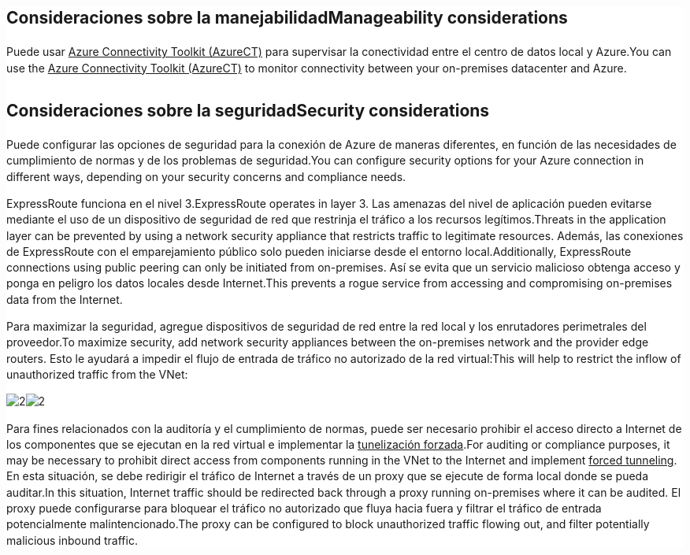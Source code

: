 ## <a name="manageability-considerations"></a><span data-ttu-id="78359-245">Consideraciones sobre la manejabilidad</span><span class="sxs-lookup"><span data-stu-id="78359-245">Manageability considerations</span></span>

<span data-ttu-id="78359-246">Puede usar [Azure Connectivity Toolkit (AzureCT)][azurect] para supervisar la conectividad entre el centro de datos local y Azure.</span><span class="sxs-lookup"><span data-stu-id="78359-246">You can use the [Azure Connectivity Toolkit (AzureCT)][azurect] to monitor connectivity between your on-premises datacenter and Azure.</span></span> 

## <a name="security-considerations"></a><span data-ttu-id="78359-247">Consideraciones sobre la seguridad</span><span class="sxs-lookup"><span data-stu-id="78359-247">Security considerations</span></span>

<span data-ttu-id="78359-248">Puede configurar las opciones de seguridad para la conexión de Azure de maneras diferentes, en función de las necesidades de cumplimiento de normas y de los problemas de seguridad.</span><span class="sxs-lookup"><span data-stu-id="78359-248">You can configure security options for your Azure connection in different ways, depending on your security concerns and compliance needs.</span></span> 

<span data-ttu-id="78359-249">ExpressRoute funciona en el nivel 3.</span><span class="sxs-lookup"><span data-stu-id="78359-249">ExpressRoute operates in layer 3.</span></span> <span data-ttu-id="78359-250">Las amenazas del nivel de aplicación pueden evitarse mediante el uso de un dispositivo de seguridad de red que restrinja el tráfico a los recursos legítimos.</span><span class="sxs-lookup"><span data-stu-id="78359-250">Threats in the application layer can be prevented by using a network security appliance that restricts traffic to legitimate resources.</span></span> <span data-ttu-id="78359-251">Además, las conexiones de ExpressRoute con el emparejamiento público solo pueden iniciarse desde el entorno local.</span><span class="sxs-lookup"><span data-stu-id="78359-251">Additionally, ExpressRoute connections using public peering can only be initiated from on-premises.</span></span> <span data-ttu-id="78359-252">Así se evita que un servicio malicioso obtenga acceso y ponga en peligro los datos locales desde Internet.</span><span class="sxs-lookup"><span data-stu-id="78359-252">This prevents a rogue service from accessing and compromising on-premises data from the Internet.</span></span>

<span data-ttu-id="78359-253">Para maximizar la seguridad, agregue dispositivos de seguridad de red entre la red local y los enrutadores perimetrales del proveedor.</span><span class="sxs-lookup"><span data-stu-id="78359-253">To maximize security, add network security appliances between the on-premises network and the provider edge routers.</span></span> <span data-ttu-id="78359-254">Esto le ayudará a impedir el flujo de entrada de tráfico no autorizado de la red virtual:</span><span class="sxs-lookup"><span data-stu-id="78359-254">This will help to restrict the inflow of unauthorized traffic from the VNet:</span></span>

<span data-ttu-id="78359-255">![[2]][2]</span><span class="sxs-lookup"><span data-stu-id="78359-255">![[2]][2]</span></span>

<span data-ttu-id="78359-256">Para fines relacionados con la auditoría y el cumplimiento de normas, puede ser necesario prohibir el acceso directo a Internet de los componentes que se ejecutan en la red virtual e implementar la [tunelización forzada][forced-tuneling].</span><span class="sxs-lookup"><span data-stu-id="78359-256">For auditing or compliance purposes, it may be necessary to prohibit direct access from components running in the VNet to the Internet and implement [forced tunneling][forced-tuneling].</span></span> <span data-ttu-id="78359-257">En esta situación, se debe redirigir el tráfico de Internet a través de un proxy que se ejecute de forma local donde se pueda auditar.</span><span class="sxs-lookup"><span data-stu-id="78359-257">In this situation, Internet traffic should be redirected back through a proxy running  on-premises where it can be audited.</span></span> <span data-ttu-id="78359-258">El proxy puede configurarse para bloquear el tráfico no autorizado que fluya hacia fuera y filtrar el tráfico de entrada potencialmente malintencionado.</span><span class="sxs-lookup"><span data-stu-id="78359-258">The proxy can be configured to block unauthorized traffic flowing out, and filter potentially malicious inbound traffic.</span></span>


[forced-tuneling]: ../dmz/secure-vnet-hybrid.md
[highly-available-network-architecture]: ./expressroute-vpn-failover.md
[expressroute-technical-overview]: /azure/expressroute/expressroute-introduction
[expressroute-prereqs]: /azure/expressroute/expressroute-prerequisites
[configure-expressroute-routing]: /azure/expressroute/expressroute-howto-routing-arm
[sla-for-expressroute]: https://azure.microsoft.com/support/legal/sla/expressroute/v1_0/
[link-vnet-to-expressroute]: /azure/expressroute/expressroute-howto-linkvnet-arm
[ExpressRoute-provisioning]: /azure/expressroute/expressroute-workflows
[expressroute-introduction]: /azure/expressroute/expressroute-introduction
[expressroute-peering]: /azure/expressroute/expressroute-circuit-peerings
[expressroute-pricing]: https://azure.microsoft.com/pricing/details/expressroute/
[expressroute-limits]: /azure/azure-subscription-service-limits#networking-limits
[azurect]: https://github.com/Azure/NetworkMonitoring/tree/master/AzureCT
[visio-download]: https://archcenter.blob.core.windows.net/cdn/hybrid-network-architectures.vsdx
[er-circuit-parameters]: https://github.com/mspnp/reference-architectures/tree/master/hybrid-networking/expressroute/parameters/expressRouteCircuit.parameters.json
[azure-powershell-download]: https://azure.microsoft.com/documentation/articles/powershell-install-configure/
[azure-cli]: https://azure.microsoft.com/documentation/articles/xplat-cli-install/
[0]: ./images/expressroute.png "Arquitectura de red híbrida con Azure ExpressRoute"
[1]: ../_images/guidance-hybrid-network-expressroute/figure2.png "Uso de enrutadores redundantes con circuitos ExpressRoute principales y secundarios"
[2]: ../_images/guidance-hybrid-network-expressroute/figure3.png "Incorporación de dispositivos de seguridad a la red local"
[3]: ../_images/guidance-hybrid-network-expressroute/figure4.png "Tunelización forzada para auditar el tráfico de Internet"
[4]: ../_images/guidance-hybrid-network-expressroute/figure5.png "Ubicación del valor de ServiceKey de un circuito ExpressRoute"  